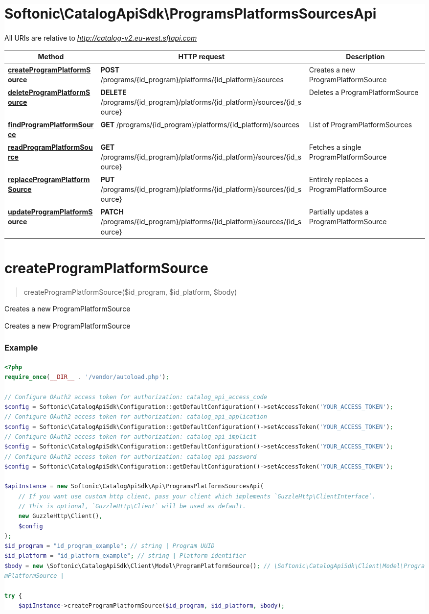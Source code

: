 # Softonic\CatalogApiSdk\ProgramsPlatformsSourcesApi

All URIs are relative to *http://catalog-v2.eu-west.sftapi.com*

Method | HTTP request | Description
------------- | ------------- | -------------
[**createProgramPlatformSource**](ProgramsPlatformsSourcesApi.md#createProgramPlatformSource) | **POST** /programs/{id_program}/platforms/{id_platform}/sources | Creates a new ProgramPlatformSource
[**deleteProgramPlatformSource**](ProgramsPlatformsSourcesApi.md#deleteProgramPlatformSource) | **DELETE** /programs/{id_program}/platforms/{id_platform}/sources/{id_source} | Deletes a ProgramPlatformSource
[**findProgramPlatformSource**](ProgramsPlatformsSourcesApi.md#findProgramPlatformSource) | **GET** /programs/{id_program}/platforms/{id_platform}/sources | List of ProgramPlatformSources
[**readProgramPlatformSource**](ProgramsPlatformsSourcesApi.md#readProgramPlatformSource) | **GET** /programs/{id_program}/platforms/{id_platform}/sources/{id_source} | Fetches a single ProgramPlatformSource
[**replaceProgramPlatformSource**](ProgramsPlatformsSourcesApi.md#replaceProgramPlatformSource) | **PUT** /programs/{id_program}/platforms/{id_platform}/sources/{id_source} | Entirely replaces a ProgramPlatformSource
[**updateProgramPlatformSource**](ProgramsPlatformsSourcesApi.md#updateProgramPlatformSource) | **PATCH** /programs/{id_program}/platforms/{id_platform}/sources/{id_source} | Partially updates a ProgramPlatformSource


# **createProgramPlatformSource**
> createProgramPlatformSource($id_program, $id_platform, $body)

Creates a new ProgramPlatformSource

Creates a new ProgramPlatformSource

### Example
```php
<?php
require_once(__DIR__ . '/vendor/autoload.php');

// Configure OAuth2 access token for authorization: catalog_api_access_code
$config = Softonic\CatalogApiSdk\Configuration::getDefaultConfiguration()->setAccessToken('YOUR_ACCESS_TOKEN');
// Configure OAuth2 access token for authorization: catalog_api_application
$config = Softonic\CatalogApiSdk\Configuration::getDefaultConfiguration()->setAccessToken('YOUR_ACCESS_TOKEN');
// Configure OAuth2 access token for authorization: catalog_api_implicit
$config = Softonic\CatalogApiSdk\Configuration::getDefaultConfiguration()->setAccessToken('YOUR_ACCESS_TOKEN');
// Configure OAuth2 access token for authorization: catalog_api_password
$config = Softonic\CatalogApiSdk\Configuration::getDefaultConfiguration()->setAccessToken('YOUR_ACCESS_TOKEN');

$apiInstance = new Softonic\CatalogApiSdk\Api\ProgramsPlatformsSourcesApi(
    // If you want use custom http client, pass your client which implements `GuzzleHttp\ClientInterface`.
    // This is optional, `GuzzleHttp\Client` will be used as default.
    new GuzzleHttp\Client(),
    $config
);
$id_program = "id_program_example"; // string | Program UUID
$id_platform = "id_platform_example"; // string | Platform identifier
$body = new \Softonic\CatalogApiSdk\Client\Model\ProgramPlatformSource(); // \Softonic\CatalogApiSdk\Client\Model\ProgramPlatformSource | 

try {
    $apiInstance->createProgramPlatformSource($id_program, $id_platform, $body);
```